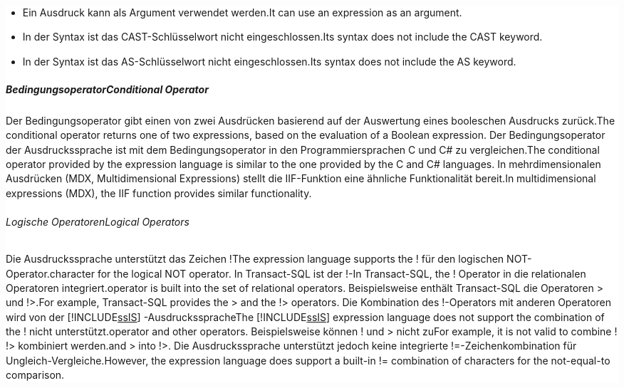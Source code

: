 -   <span data-ttu-id="9d8c8-141">Ein Ausdruck kann als Argument verwendet werden.</span><span class="sxs-lookup"><span data-stu-id="9d8c8-141">It can use an expression as an argument.</span></span>  
  
-   <span data-ttu-id="9d8c8-142">In der Syntax ist das CAST-Schlüsselwort nicht eingeschlossen.</span><span class="sxs-lookup"><span data-stu-id="9d8c8-142">Its syntax does not include the CAST keyword.</span></span>  
  
-   <span data-ttu-id="9d8c8-143">In der Syntax ist das AS-Schlüsselwort nicht eingeschlossen.</span><span class="sxs-lookup"><span data-stu-id="9d8c8-143">Its syntax does not include the AS keyword.</span></span>  
  
##### <a name="conditional-operator"></a><span data-ttu-id="9d8c8-144">Bedingungsoperator</span><span class="sxs-lookup"><span data-stu-id="9d8c8-144">Conditional Operator</span></span>  
 <span data-ttu-id="9d8c8-145">Der Bedingungsoperator gibt einen von zwei Ausdrücken basierend auf der Auswertung eines booleschen Ausdrucks zurück.</span><span class="sxs-lookup"><span data-stu-id="9d8c8-145">The conditional operator returns one of two expressions, based on the evaluation of a Boolean expression.</span></span> <span data-ttu-id="9d8c8-146">Der Bedingungsoperator der Ausdruckssprache ist mit dem Bedingungsoperator in den Programmiersprachen C und C# zu vergleichen.</span><span class="sxs-lookup"><span data-stu-id="9d8c8-146">The conditional operator provided by the expression language is similar to the one provided by the C and C# languages.</span></span> <span data-ttu-id="9d8c8-147">In mehrdimensionalen Ausdrücken (MDX, Multidimensional Expressions) stellt die IIF-Funktion eine ähnliche Funktionalität bereit.</span><span class="sxs-lookup"><span data-stu-id="9d8c8-147">In multidimensional expressions (MDX), the IIF function provides similar functionality.</span></span>  
  
###### <a name="logical-operators"></a><span data-ttu-id="9d8c8-148">Logische Operatoren</span><span class="sxs-lookup"><span data-stu-id="9d8c8-148">Logical Operators</span></span>  
 <span data-ttu-id="9d8c8-149">Die Ausdruckssprache unterstützt das Zeichen !</span><span class="sxs-lookup"><span data-stu-id="9d8c8-149">The expression language supports the !</span></span> <span data-ttu-id="9d8c8-150">für den logischen NOT-Operator.</span><span class="sxs-lookup"><span data-stu-id="9d8c8-150">character for the logical NOT operator.</span></span> <span data-ttu-id="9d8c8-151">In Transact-SQL ist der !-</span><span class="sxs-lookup"><span data-stu-id="9d8c8-151">In Transact-SQL, the !</span></span> <span data-ttu-id="9d8c8-152">Operator in die relationalen Operatoren integriert.</span><span class="sxs-lookup"><span data-stu-id="9d8c8-152">operator is built into the set of relational operators.</span></span> <span data-ttu-id="9d8c8-153">Beispielsweise enthält Transact-SQL die Operatoren > und !>.</span><span class="sxs-lookup"><span data-stu-id="9d8c8-153">For example, Transact-SQL provides the > and the !> operators.</span></span> <span data-ttu-id="9d8c8-154">Die Kombination des !-Operators mit anderen Operatoren wird von der [!INCLUDE[ssIS](../../includes/ssis-md.md)] -Ausdruckssprache</span><span class="sxs-lookup"><span data-stu-id="9d8c8-154">The [!INCLUDE[ssIS](../../includes/ssis-md.md)] expression language does not support the combination of the !</span></span> <span data-ttu-id="9d8c8-155">nicht unterstützt.</span><span class="sxs-lookup"><span data-stu-id="9d8c8-155">operator and other operators.</span></span> <span data-ttu-id="9d8c8-156">Beispielsweise können ! und > nicht zu</span><span class="sxs-lookup"><span data-stu-id="9d8c8-156">For example, it is not valid to combine !</span></span> <span data-ttu-id="9d8c8-157">!> kombiniert werden.</span><span class="sxs-lookup"><span data-stu-id="9d8c8-157">and > into !>.</span></span> <span data-ttu-id="9d8c8-158">Die Ausdruckssprache unterstützt jedoch keine integrierte !=-Zeichenkombination für Ungleich-Vergleiche.</span><span class="sxs-lookup"><span data-stu-id="9d8c8-158">However, the expression language does support a built-in != combination of characters for the not-equal-to comparison.</span></span>  
  
